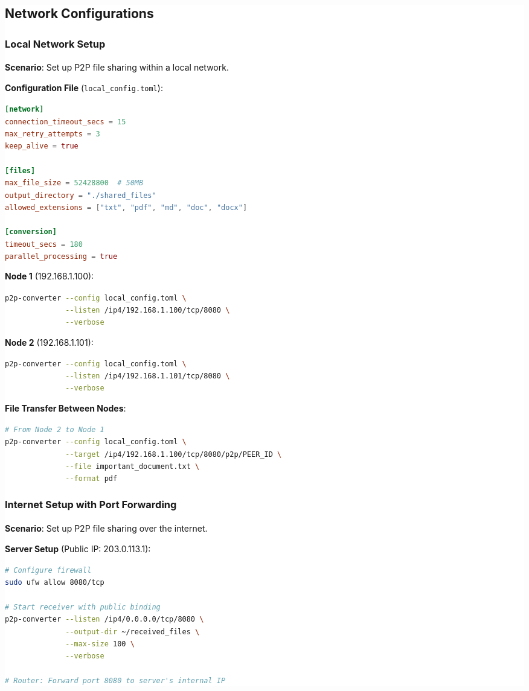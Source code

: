 ```bash
```

## Network Configurations

### Local Network Setup

**Scenario**: Set up P2P file sharing within a local network.

**Configuration File** (`local_config.toml`):
```toml
[network]
connection_timeout_secs = 15
max_retry_attempts = 3
keep_alive = true

[files]
max_file_size = 52428800  # 50MB
output_directory = "./shared_files"
allowed_extensions = ["txt", "pdf", "md", "doc", "docx"]

[conversion]
timeout_secs = 180
parallel_processing = true
```

**Node 1** (192.168.1.100):
```bash
p2p-converter --config local_config.toml \
              --listen /ip4/192.168.1.100/tcp/8080 \
              --verbose
```

**Node 2** (192.168.1.101):
```bash
p2p-converter --config local_config.toml \
              --listen /ip4/192.168.1.101/tcp/8080 \
              --verbose
```

**File Transfer Between Nodes**:
```bash
# From Node 2 to Node 1
p2p-converter --config local_config.toml \
              --target /ip4/192.168.1.100/tcp/8080/p2p/PEER_ID \
              --file important_document.txt \
              --format pdf
```

### Internet Setup with Port Forwarding

**Scenario**: Set up P2P file sharing over the internet.

**Server Setup** (Public IP: 203.0.113.1):
```bash
# Configure firewall
sudo ufw allow 8080/tcp

# Start receiver with public binding
p2p-converter --listen /ip4/0.0.0.0/tcp/8080 \
              --output-dir ~/received_files \
              --max-size 100 \
              --verbose

# Router: Forward port 8080 to server's internal IP
```

